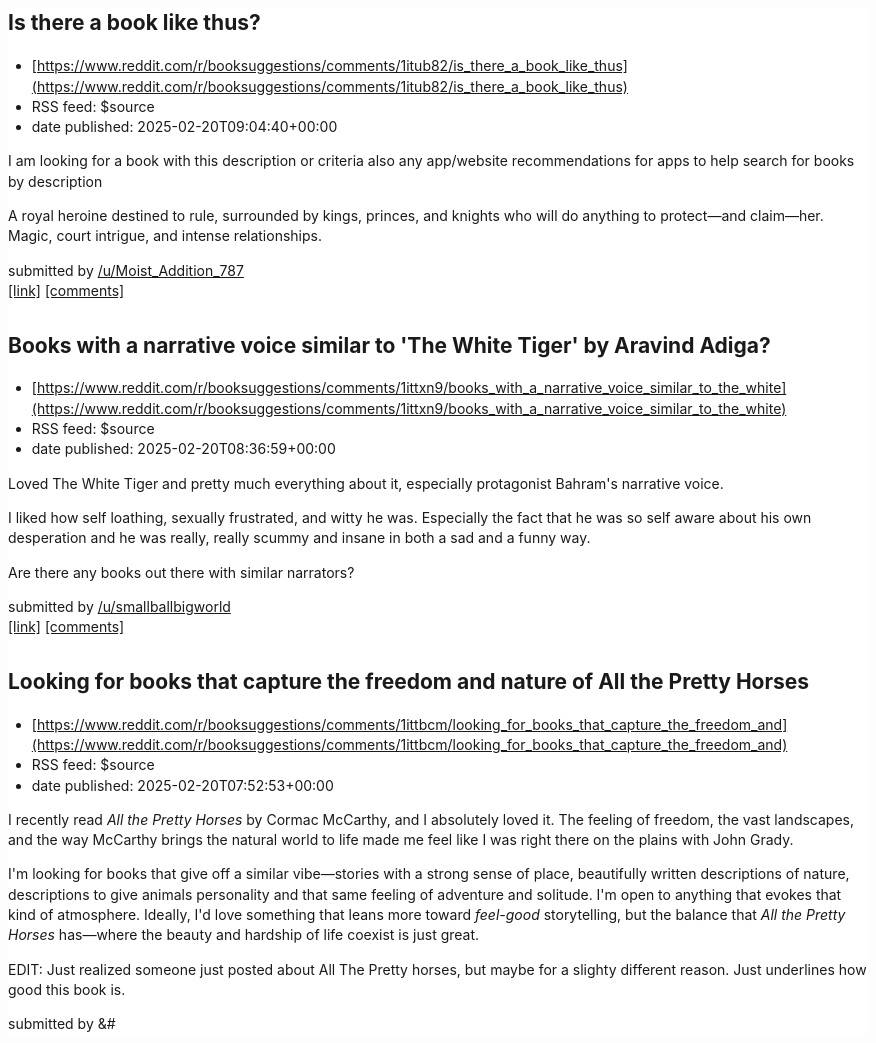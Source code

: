 ## Is there a book like thus?
 - [https://www.reddit.com/r/booksuggestions/comments/1itub82/is_there_a_book_like_thus](https://www.reddit.com/r/booksuggestions/comments/1itub82/is_there_a_book_like_thus)
 - RSS feed: $source
 - date published: 2025-02-20T09:04:40+00:00

<div class="md"><p>I am looking for a book with this description or criteria also any app/website recommendations for apps to help search for books by description </p> <p>A royal heroine destined to rule, surrounded by kings, princes, and knights who will do anything to protect—and claim—her. Magic, court intrigue, and intense relationships.</p> </div> &#32; submitted by &#32; <a href="https://www.reddit.com/user/Moist_Addition_787"> /u/Moist_Addition_787 </a> <br/> <span><a href="https://www.reddit.com/r/booksuggestions/comments/1itub82/is_there_a_book_like_thus/">[link]</a></span> &#32; <span><a href="https://www.reddit.com/r/booksuggestions/comments/1itub82/is_there_a_book_like_thus/">[comments]</a></span>

## Books with a narrative voice similar to 'The White Tiger' by Aravind Adiga?
 - [https://www.reddit.com/r/booksuggestions/comments/1ittxn9/books_with_a_narrative_voice_similar_to_the_white](https://www.reddit.com/r/booksuggestions/comments/1ittxn9/books_with_a_narrative_voice_similar_to_the_white)
 - RSS feed: $source
 - date published: 2025-02-20T08:36:59+00:00

<div class="md"><p>Loved The White Tiger and pretty much everything about it, especially protagonist Bahram&#39;s narrative voice.</p> <p>I liked how self loathing, sexually frustrated, and witty he was. Especially the fact that he was so self aware about his own desperation and he was really, really scummy and insane in both a sad and a funny way. </p> <p>Are there any books out there with similar narrators? </p> </div> &#32; submitted by &#32; <a href="https://www.reddit.com/user/smallballbigworld"> /u/smallballbigworld </a> <br/> <span><a href="https://www.reddit.com/r/booksuggestions/comments/1ittxn9/books_with_a_narrative_voice_similar_to_the_white/">[link]</a></span> &#32; <span><a href="https://www.reddit.com/r/booksuggestions/comments/1ittxn9/books_with_a_narrative_voice_similar_to_the_white/">[comments]</a></span>

## Looking for books that capture the freedom and nature of All the Pretty Horses
 - [https://www.reddit.com/r/booksuggestions/comments/1ittbcm/looking_for_books_that_capture_the_freedom_and](https://www.reddit.com/r/booksuggestions/comments/1ittbcm/looking_for_books_that_capture_the_freedom_and)
 - RSS feed: $source
 - date published: 2025-02-20T07:52:53+00:00

<div class="md"><p>I recently read <em>All the Pretty Horses</em> by Cormac McCarthy, and I absolutely loved it. The feeling of freedom, the vast landscapes, and the way McCarthy brings the natural world to life made me feel like I was right there on the plains with John Grady.</p> <p>I&#39;m looking for books that give off a similar vibe—stories with a strong sense of place, beautifully written descriptions of nature, descriptions to give animals personality and that same feeling of adventure and solitude. I&#39;m open to anything that evokes that kind of atmosphere. Ideally, I&#39;d love something that leans more toward <em>feel-good</em> storytelling, but the balance that <em>All the Pretty Horses</em> has—where the beauty and hardship of life coexist is just great.</p> <p>EDIT: Just realized someone just posted about All The Pretty horses, but maybe for a slighty different reason. Just underlines how good this book is.</p> </div> &#32; submitted by &#
